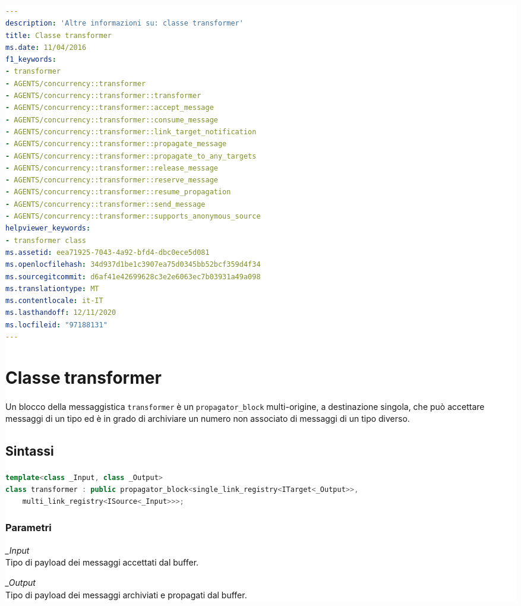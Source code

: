 ```yaml
---
description: 'Altre informazioni su: classe transformer'
title: Classe transformer
ms.date: 11/04/2016
f1_keywords:
- transformer
- AGENTS/concurrency::transformer
- AGENTS/concurrency::transformer::transformer
- AGENTS/concurrency::transformer::accept_message
- AGENTS/concurrency::transformer::consume_message
- AGENTS/concurrency::transformer::link_target_notification
- AGENTS/concurrency::transformer::propagate_message
- AGENTS/concurrency::transformer::propagate_to_any_targets
- AGENTS/concurrency::transformer::release_message
- AGENTS/concurrency::transformer::reserve_message
- AGENTS/concurrency::transformer::resume_propagation
- AGENTS/concurrency::transformer::send_message
- AGENTS/concurrency::transformer::supports_anonymous_source
helpviewer_keywords:
- transformer class
ms.assetid: eea71925-7043-4a92-bfd4-dbc0ece5d081
ms.openlocfilehash: 34d937d1be1c3907ea75d0345bb52bcf359d4f34
ms.sourcegitcommit: d6af41e42699628c3e2e6063ec7b03931a49a098
ms.translationtype: MT
ms.contentlocale: it-IT
ms.lasthandoff: 12/11/2020
ms.locfileid: "97188131"
---
```

# <a name="transformer-class"></a>Classe transformer

Un blocco della messaggistica `transformer` è un `propagator_block` multi-origine, a destinazione singola, che può accettare messaggi di un tipo ed è in grado di archiviare un numero non associato di messaggi di un tipo diverso.

## <a name="syntax"></a>Sintassi

```cpp
template<class _Input, class _Output>
class transformer : public propagator_block<single_link_registry<ITarget<_Output>>,
    multi_link_registry<ISource<_Input>>>;
```

### <a name="parameters"></a>Parametri

*_Input*<br/>
Tipo di payload dei messaggi accettati dal buffer.

*_Output*<br/>
Tipo di payload dei messaggi archiviati e propagati dal buffer.
